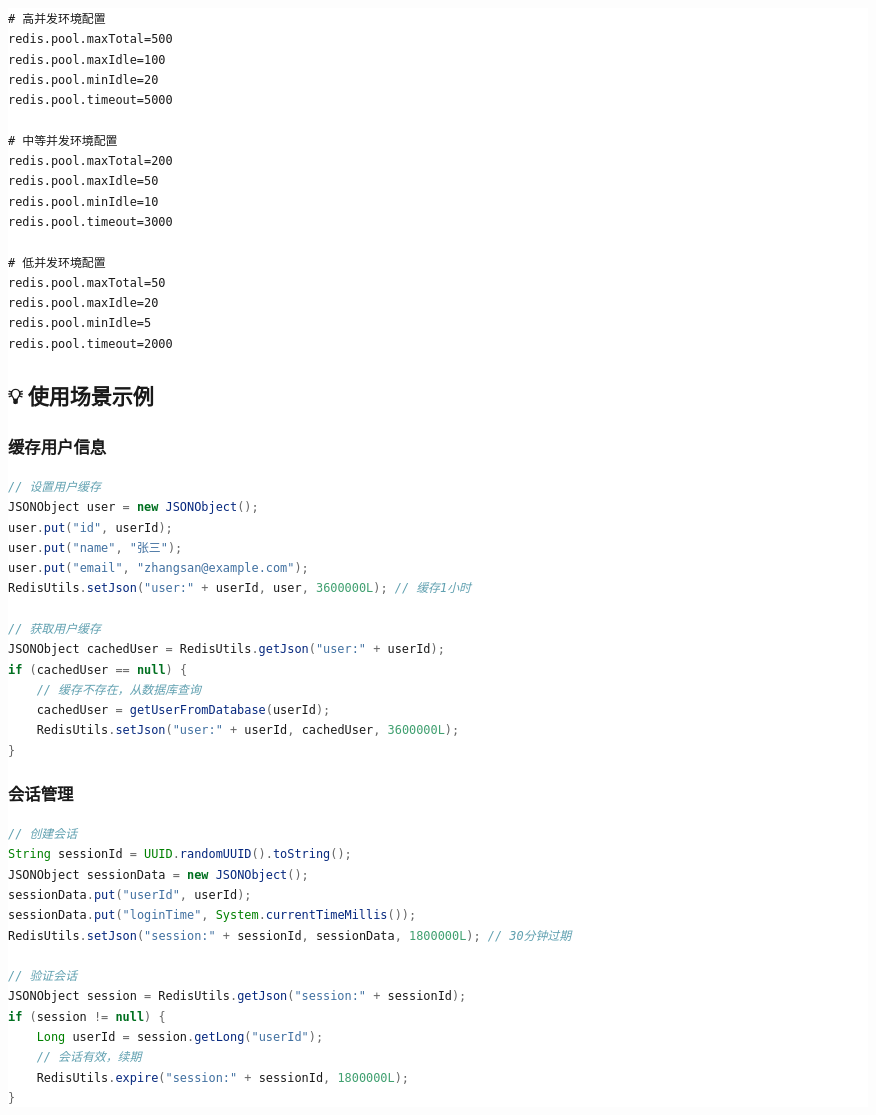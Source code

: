 ```properties
# 高并发环境配置
redis.pool.maxTotal=500
redis.pool.maxIdle=100
redis.pool.minIdle=20
redis.pool.timeout=5000

# 中等并发环境配置
redis.pool.maxTotal=200
redis.pool.maxIdle=50
redis.pool.minIdle=10
redis.pool.timeout=3000

# 低并发环境配置
redis.pool.maxTotal=50
redis.pool.maxIdle=20
redis.pool.minIdle=5
redis.pool.timeout=2000
```

## 💡 使用场景示例

### 缓存用户信息

```java
// 设置用户缓存
JSONObject user = new JSONObject();
user.put("id", userId);
user.put("name", "张三");
user.put("email", "zhangsan@example.com");
RedisUtils.setJson("user:" + userId, user, 3600000L); // 缓存1小时

// 获取用户缓存
JSONObject cachedUser = RedisUtils.getJson("user:" + userId);
if (cachedUser == null) {
    // 缓存不存在，从数据库查询
    cachedUser = getUserFromDatabase(userId);
    RedisUtils.setJson("user:" + userId, cachedUser, 3600000L);
}
```

### 会话管理

```java
// 创建会话
String sessionId = UUID.randomUUID().toString();
JSONObject sessionData = new JSONObject();
sessionData.put("userId", userId);
sessionData.put("loginTime", System.currentTimeMillis());
RedisUtils.setJson("session:" + sessionId, sessionData, 1800000L); // 30分钟过期

// 验证会话
JSONObject session = RedisUtils.getJson("session:" + sessionId);
if (session != null) {
    Long userId = session.getLong("userId");
    // 会话有效，续期
    RedisUtils.expire("session:" + sessionId, 1800000L);
}
```
